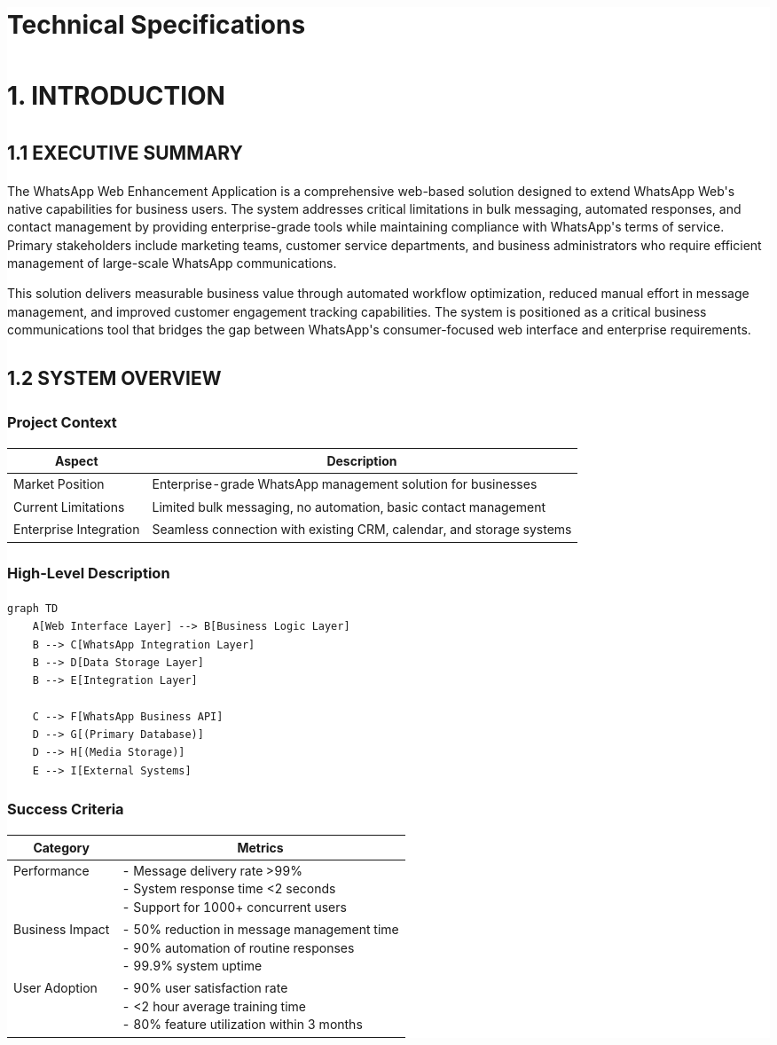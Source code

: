 # Technical Specifications

# 1. INTRODUCTION

## 1.1 EXECUTIVE SUMMARY

The WhatsApp Web Enhancement Application is a comprehensive web-based solution designed to extend WhatsApp Web's native capabilities for business users. The system addresses critical limitations in bulk messaging, automated responses, and contact management by providing enterprise-grade tools while maintaining compliance with WhatsApp's terms of service. Primary stakeholders include marketing teams, customer service departments, and business administrators who require efficient management of large-scale WhatsApp communications.

This solution delivers measurable business value through automated workflow optimization, reduced manual effort in message management, and improved customer engagement tracking capabilities. The system is positioned as a critical business communications tool that bridges the gap between WhatsApp's consumer-focused web interface and enterprise requirements.

## 1.2 SYSTEM OVERVIEW

### Project Context

| Aspect | Description |
|--------|-------------|
| Market Position | Enterprise-grade WhatsApp management solution for businesses |
| Current Limitations | Limited bulk messaging, no automation, basic contact management |
| Enterprise Integration | Seamless connection with existing CRM, calendar, and storage systems |

### High-Level Description

```mermaid
graph TD
    A[Web Interface Layer] --> B[Business Logic Layer]
    B --> C[WhatsApp Integration Layer]
    B --> D[Data Storage Layer]
    B --> E[Integration Layer]
    
    C --> F[WhatsApp Business API]
    D --> G[(Primary Database)]
    D --> H[(Media Storage)]
    E --> I[External Systems]
```

### Success Criteria

| Category | Metrics |
|----------|---------|
| Performance | - Message delivery rate >99% <br> - System response time <2 seconds <br> - Support for 1000+ concurrent users |
| Business Impact | - 50% reduction in message management time <br> - 90% automation of routine responses <br> - 99.9% system uptime |
| User Adoption | - 90% user satisfaction rate <br> - <2 hour average training time <br> - 80% feature utilization within 3 months |
